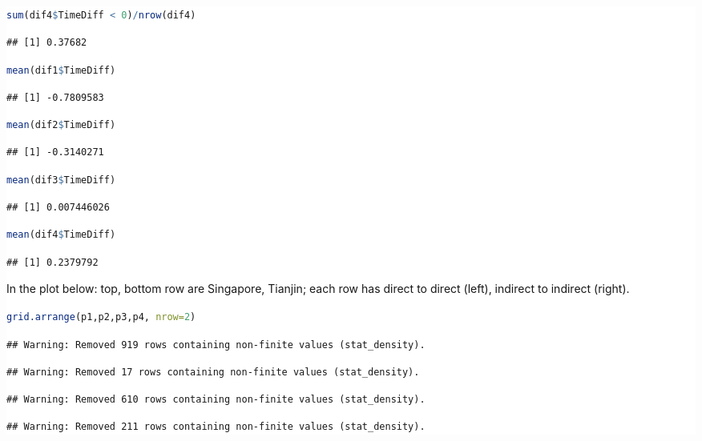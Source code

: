 ```r
sum(dif4$TimeDiff < 0)/nrow(dif4)
```

```
## [1] 0.37682
```

```r
mean(dif1$TimeDiff)
```

```
## [1] -0.7809583
```

```r
mean(dif2$TimeDiff)
```

```
## [1] -0.3140271
```

```r
mean(dif3$TimeDiff)
```

```
## [1] 0.007446026
```

```r
mean(dif4$TimeDiff)
```

```
## [1] 0.2379792
```
In the plot below: top, bottom row are Singapore, Tianjin; each row has direct to direct (left), indirect to indirect (right). 


```r
grid.arrange(p1,p2,p3,p4, nrow=2)
```

```
## Warning: Removed 919 rows containing non-finite values (stat_density).
```

```
## Warning: Removed 17 rows containing non-finite values (stat_density).
```

```
## Warning: Removed 610 rows containing non-finite values (stat_density).
```

```
## Warning: Removed 211 rows containing non-finite values (stat_density).
```
